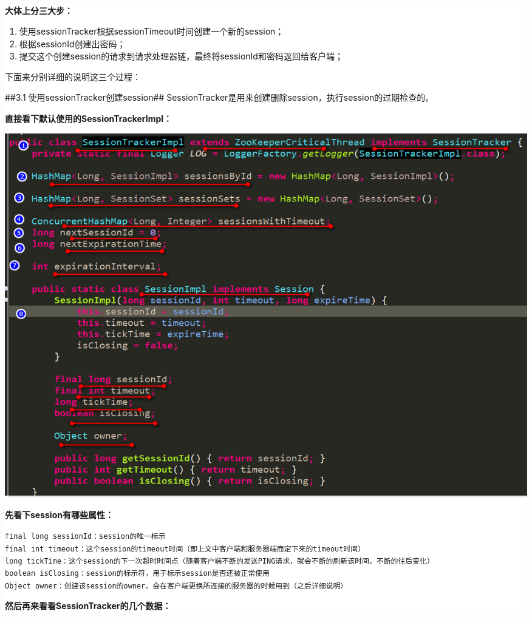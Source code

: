 **大体上分三大步：**

1. 使用sessionTracker根据sessionTimeout时间创建一个新的session；
2. 根据sessionId创建出密码；
3. 提交这个创建session的请求到请求处理器链，最终将sessionId和密码返回给客户端；

下面来分别详细的说明这三个过程：

\##3.1 使用sessionTracker创建session## SessionTracker是用来创建删除session，执行session的过期检查的。

**直接看下默认使用的SessionTrackerImpl：**

![输入图片说明](../images/01145626_SrV7.png)

**先看下session有哪些属性：**

```
final long sessionId：session的唯一标示
final int timeout：这个session的timeout时间（即上文中客户端和服务器端商定下来的timeout时间）
long tickTime：这个session的下一次超时时间点（随着客户端不断的发送PING请求，就会不断的刷新该时间，不断的往后变化）
boolean isClosing：session的标示符，用于标示session是否还被正常使用
Object owner：创建该session的owner。会在客户端更换所连接的服务器的时候用到（之后详细说明）
```

**然后再来看看SessionTracker的几个数据：**
